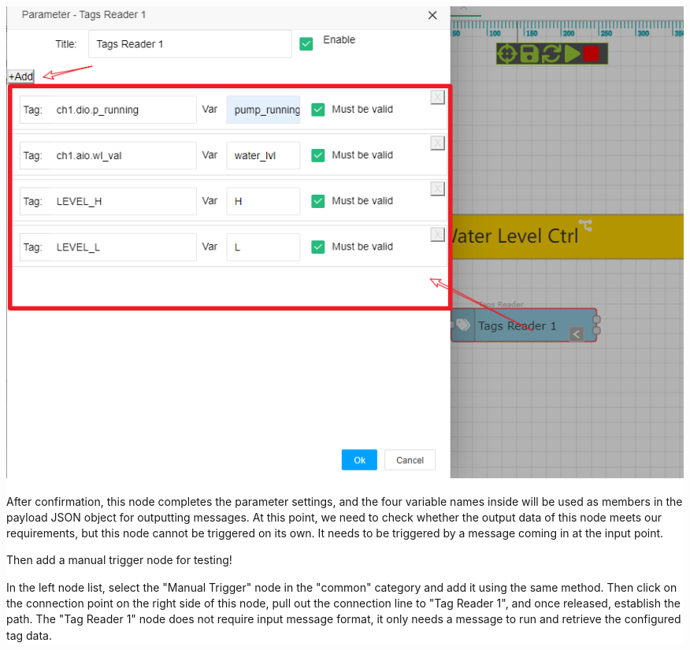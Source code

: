 <img src="../img/msgnet/mn011.png">



After confirmation, this node completes the parameter settings, and the four variable names inside will be used as members in the payload JSON object for outputting messages. At this point, we need to check whether the output data of this node meets our requirements, but this node cannot be triggered on its own. It needs to be triggered by a message coming in at the input point.

Then add a manual trigger node for testing!

In the left node list, select the "Manual Trigger" node in the "common" category and add it using the same method. Then click on the connection point on the right side of this node, pull out the connection line to "Tag Reader 1", and once released, establish the path. The "Tag Reader 1" node does not require input message format, it only needs a message to run and retrieve the configured tag data.

